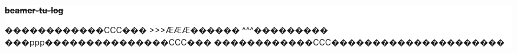 























~~**beamer-tu-log**~~






������������CCC��� >>>ÆÆÆ������ ^^^��������� ���ppp���������������CCC��� ������������CCC���������������������
























































